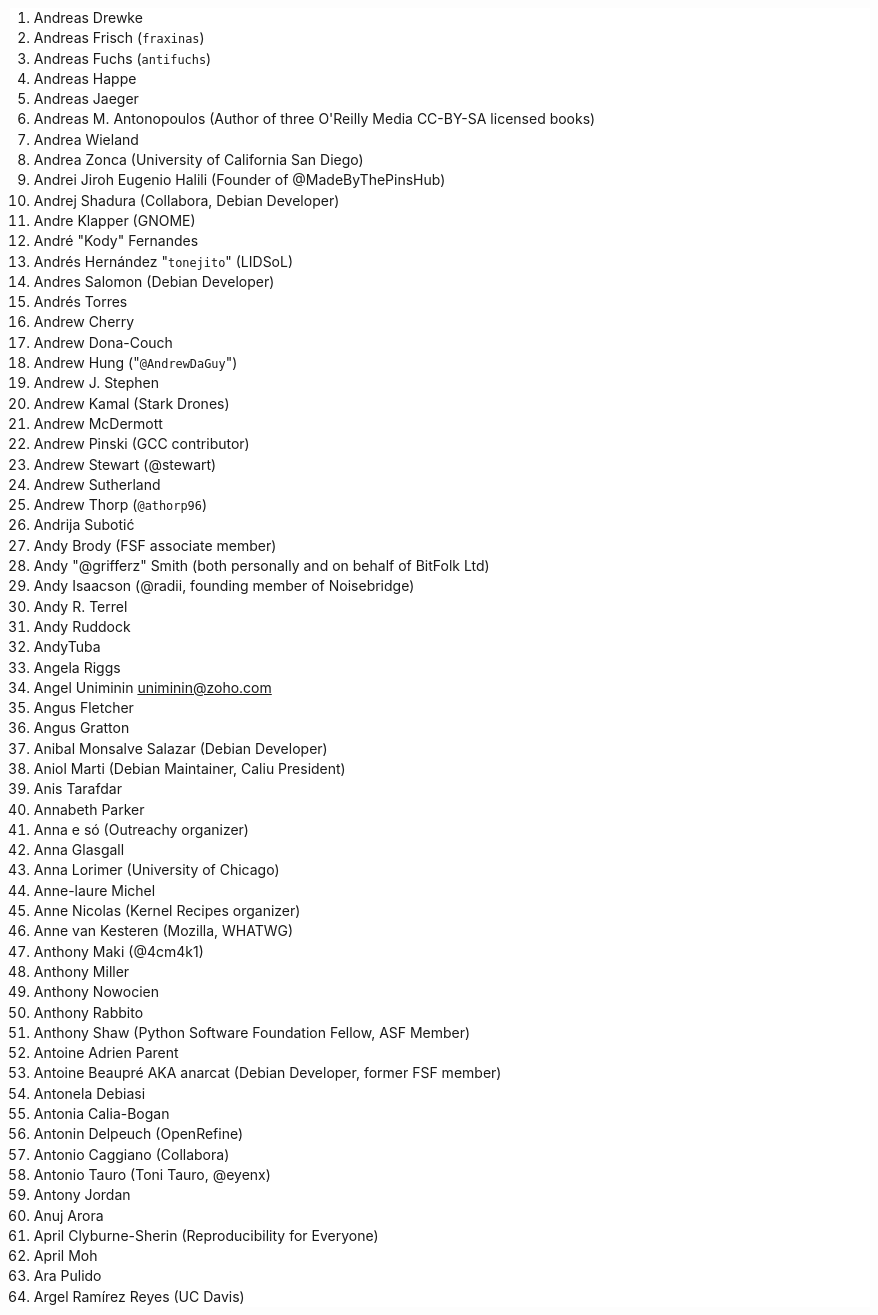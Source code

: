 1. Andreas Drewke
1. Andreas Frisch (`fraxinas`)
1. Andreas Fuchs (`antifuchs`)
1. Andreas Happe
1. Andreas Jaeger
1. Andreas M. Antonopoulos (Author of three O'Reilly Media CC-BY-SA licensed books)
1. Andrea Wieland
1. Andrea Zonca (University of California San Diego)
1. Andrei Jiroh Eugenio Halili (Founder of @MadeByThePinsHub)
1. Andrej Shadura (Collabora, Debian Developer)
1. Andre Klapper (GNOME)
1. André "Kody" Fernandes
1. Andrés Hernández "`tonejito`" (LIDSoL)
1. Andres Salomon (Debian Developer)
1. Andrés Torres
1. Andrew Cherry
1. Andrew Dona-Couch
1. Andrew Hung ("`@AndrewDaGuy`")
1. Andrew J. Stephen
1. Andrew Kamal (Stark Drones)
1. Andrew McDermott
1. Andrew Pinski (GCC contributor)
1. Andrew Stewart (@stewart)
1. Andrew Sutherland
1. Andrew Thorp (`@athorp96`)
1. Andrija Subotić
1. Andy Brody (FSF associate member)
1. Andy "@grifferz" Smith (both personally and on behalf of BitFolk Ltd)
1. Andy Isaacson (@radii, founding member of Noisebridge)
1. Andy R. Terrel
1. Andy Ruddock
1. AndyTuba
1. Angela Riggs
1. Angel Uniminin <uniminin@zoho.com>
1. Angus Fletcher
1. Angus Gratton
1. Anibal Monsalve Salazar (Debian Developer)
1. Aniol Marti (Debian Maintainer, Caliu President)
1. Anis Tarafdar
1. Annabeth Parker
1. Anna e só (Outreachy organizer)
1. Anna Glasgall
1. Anna Lorimer (University of Chicago)
1. Anne-laure Michel
1. Anne Nicolas (Kernel Recipes organizer)
1. Anne van Kesteren (Mozilla, WHATWG)
1. Anthony Maki (@4cm4k1)
1. Anthony Miller
1. Anthony Nowocien
1. Anthony Rabbito
1. Anthony Shaw (Python Software Foundation Fellow, ASF Member)
1. Antoine Adrien Parent
1. Antoine Beaupré AKA anarcat (Debian Developer, former FSF member)
1. Antonela Debiasi
1. Antonia Calia-Bogan
1. Antonin Delpeuch (OpenRefine)
1. Antonio Caggiano (Collabora)
1. Antonio Tauro (Toni Tauro, @eyenx)
1. Antony Jordan
1. Anuj Arora
1. April Clyburne-Sherin (Reproducibility for Everyone)
1. April Moh
1. Ara Pulido
1. Argel Ramírez Reyes (UC Davis)